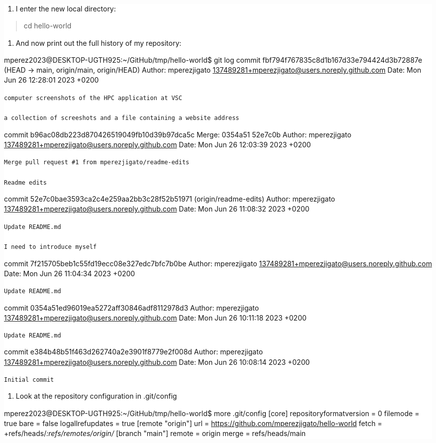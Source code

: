 1. I enter the new local directory:

> cd hello-world

1. And now print out the full history of my repository:

>
mperez2023@DESKTOP-UGTH925:~/GitHub/tmp/hello-world$ git log
commit fbf794f767835c8d1b167d33e794424d3b72887e (HEAD -> main, origin/main, origin/HEAD)
Author: mperezjigato <137489281+mperezjigato@users.noreply.github.com>
Date:   Mon Jun 26 12:28:01 2023 +0200

    computer screenshots of the HPC application at VSC

    a collection of screeshots and a file containing a website address

commit b96ac08db223d870426519049fb10d39b97dca5c
Merge: 0354a51 52e7c0b
Author: mperezjigato <137489281+mperezjigato@users.noreply.github.com>
Date:   Mon Jun 26 12:03:39 2023 +0200

    Merge pull request #1 from mperezjigato/readme-edits

    Readme edits

commit 52e7c0bae3593ca2c4e259aa2bb3c28f52b51971 (origin/readme-edits)
Author: mperezjigato <137489281+mperezjigato@users.noreply.github.com>
Date:   Mon Jun 26 11:08:32 2023 +0200

    Update README.md

    I need to introduce myself

commit 7f215705beb1c55fd19ecc08e327edc7bfc7b0be
Author: mperezjigato <137489281+mperezjigato@users.noreply.github.com>
Date:   Mon Jun 26 11:04:34 2023 +0200

    Update README.md

commit 0354a51ed96019ea5272aff30846adf8112978d3
Author: mperezjigato <137489281+mperezjigato@users.noreply.github.com>
Date:   Mon Jun 26 10:11:18 2023 +0200

    Update README.md

commit e384b48b51f463d262740a2e3901f8779e2f008d
Author: mperezjigato <137489281+mperezjigato@users.noreply.github.com>
Date:   Mon Jun 26 10:08:14 2023 +0200

    Initial commit



1. Look at the repository configuration in .git/config

>
mperez2023@DESKTOP-UGTH925:~/GitHub/tmp/hello-world$ more .git/config
[core]
        repositoryformatversion = 0
        filemode = true
        bare = false
        logallrefupdates = true
[remote "origin"]
        url = https://github.com/mperezjigato/hello-world
        fetch = +refs/heads/*:refs/remotes/origin/*
[branch "main"]
        remote = origin
        merge = refs/heads/main
